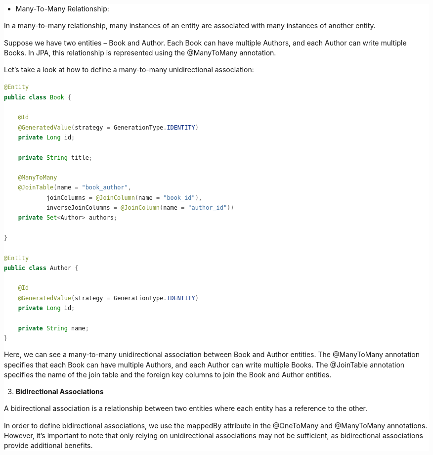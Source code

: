 ```java
```

- Many-To-Many Relationship:

In a many-to-many relationship, many instances of an entity are associated with many instances of another entity.

Suppose we have two entities – Book and Author. Each Book can have multiple Authors, and each Author can write multiple Books.  In JPA, this relationship is represented using the @ManyToMany annotation.

Let’s take a look at how to define a many-to-many unidirectional association:

```java
@Entity
public class Book {

    @Id
    @GeneratedValue(strategy = GenerationType.IDENTITY)
    private Long id;

    private String title;

    @ManyToMany
    @JoinTable(name = "book_author",
            joinColumns = @JoinColumn(name = "book_id"),
            inverseJoinColumns = @JoinColumn(name = "author_id"))
    private Set<Author> authors;

}

@Entity
public class Author {

    @Id
    @GeneratedValue(strategy = GenerationType.IDENTITY)
    private Long id;

    private String name;
}
```

Here, we can see a many-to-many unidirectional association between Book and Author entities. The @ManyToMany annotation specifies that each Book can have multiple Authors, and each Author can write multiple Books. The @JoinTable annotation specifies the name of the join table and the foreign key columns to join the Book and Author entities.

3. **Bidirectional Associations**

A bidirectional association is a relationship between two entities where each entity has a reference to the other.

In order to define bidirectional associations, we use the mappedBy attribute in the @OneToMany and @ManyToMany annotations. However, it’s important to note that only relying on unidirectional associations may not be sufficient, as bidirectional associations provide additional benefits.
